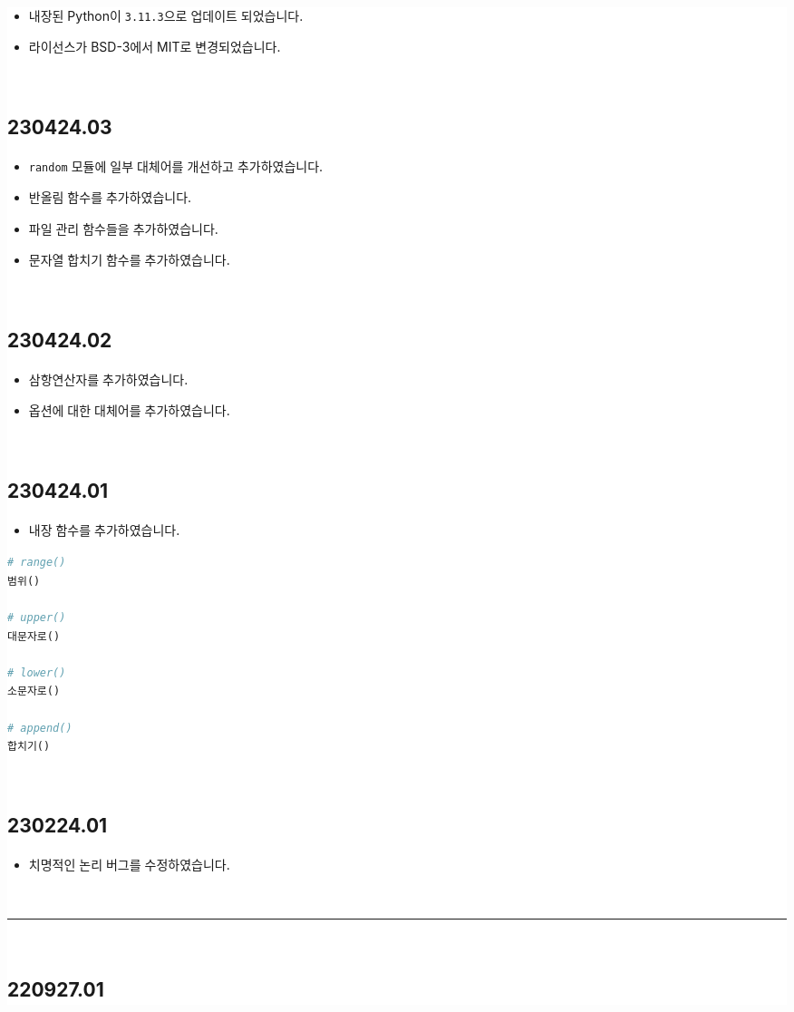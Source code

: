 * 내장된 Python이 `3.11.3`으로 업데이트 되었습니다.

* 라이선스가 BSD-3에서 MIT로 변경되었습니다.

<br>

## 230424.03

* `random` 모듈에 일부 대체어를 개선하고 추가하였습니다.

* 반올림 함수를 추가하였습니다.

* 파일 관리 함수들을 추가하였습니다.

* 문자열 합치기 함수를 추가하였습니다.

<br>

## 230424.02

* 삼항연산자를 추가하였습니다.

* 옵션에 대한 대체어를 추가하였습니다.

<br>

## 230424.01

* 내장 함수를 추가하였습니다.
```python
# range()
범위()

# upper()
대문자로()

# lower()
소문자로()

# append()
합치기()
```

<br>

## 230224.01

* 치명적인 논리 버그를 수정하였습니다.

<br>

---

<br>

## 220927.01
